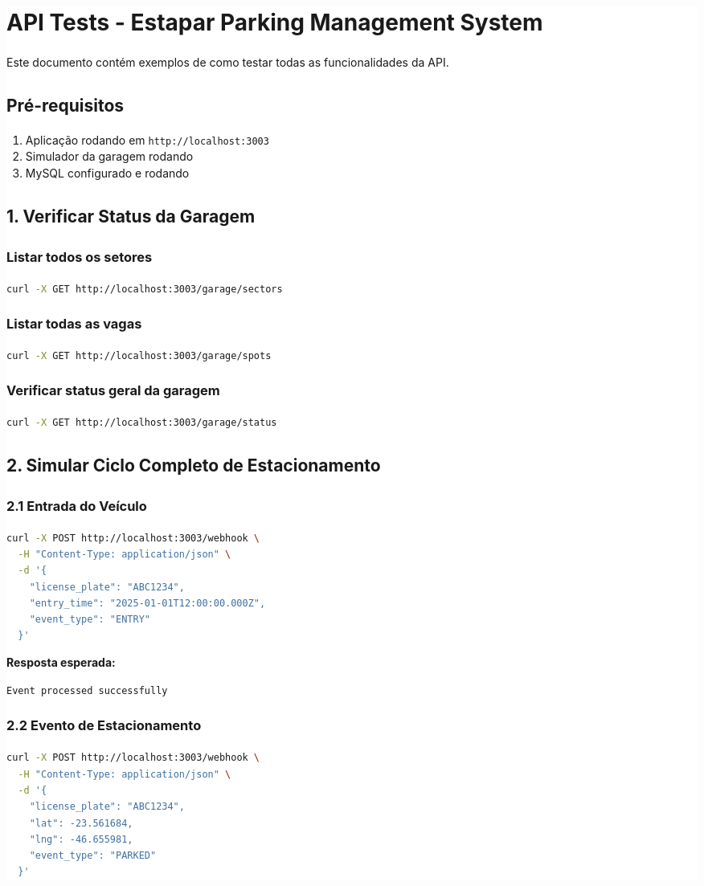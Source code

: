 # API Tests - Estapar Parking Management System

Este documento contém exemplos de como testar todas as funcionalidades da API.

## Pré-requisitos

1. Aplicação rodando em `http://localhost:3003`
2. Simulador da garagem rodando
3. MySQL configurado e rodando

## 1. Verificar Status da Garagem

### Listar todos os setores
```bash
curl -X GET http://localhost:3003/garage/sectors
```

### Listar todas as vagas
```bash
curl -X GET http://localhost:3003/garage/spots
```

### Verificar status geral da garagem
```bash
curl -X GET http://localhost:3003/garage/status
```

## 2. Simular Ciclo Completo de Estacionamento

### 2.1 Entrada do Veículo
```bash
curl -X POST http://localhost:3003/webhook \
  -H "Content-Type: application/json" \
  -d '{
    "license_plate": "ABC1234",
    "entry_time": "2025-01-01T12:00:00.000Z",
    "event_type": "ENTRY"
  }'
```

**Resposta esperada:**
```
Event processed successfully
```

### 2.2 Evento de Estacionamento
```bash
curl -X POST http://localhost:3003/webhook \
  -H "Content-Type: application/json" \
  -d '{
    "license_plate": "ABC1234",
    "lat": -23.561684,
    "lng": -46.655981,
    "event_type": "PARKED"
  }'
```
